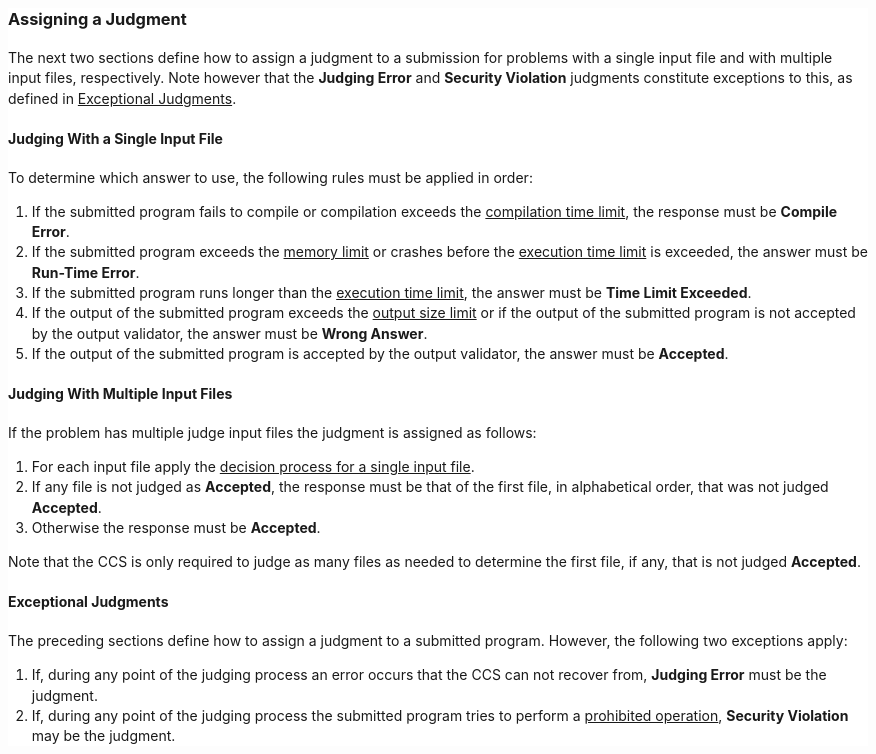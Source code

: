 ### Assigning a Judgment

The next two sections define how to assign a judgment to a submission
for problems with a single input file and with multiple input files,
respectively. Note however that the **Judging Error** and **Security
Violation** judgments constitute exceptions to this, as defined in
[Exceptional Judgments](#Exceptional_Judgments "wikilink").

#### Judging With a Single Input File

To determine which answer to use, the following rules must be applied in
order:

1.  If the submitted program fails to compile or compilation exceeds the
    [compilation time limit](Problem_format#limits "wikilink"), the
    response must be **Compile Error**.
2.  If the submitted program exceeds the [memory
    limit](Problem_format#limits "wikilink") or crashes before the
    [execution time limit](Problem_format#limits "wikilink") is
    exceeded, the answer must be **Run-Time Error**.
3.  If the submitted program runs longer than the [execution time
    limit](Problem_format#limits "wikilink"), the answer must be **Time
    Limit Exceeded**.
4.  If the output of the submitted program exceeds the [output size
    limit](Problem_format#limits "wikilink") or if the output of the
    submitted program is not accepted by the output validator, the
    answer must be **Wrong Answer**.
5.  If the output of the submitted program is accepted by the output
    validator, the answer must be **Accepted**.

#### Judging With Multiple Input Files

If the problem has multiple judge input files the judgment is assigned
as follows:

1.  For each input file apply the [decision process for a single input
    file](#Judging_With_a_Single_Input_File "wikilink").
2.  If any file is not judged as **Accepted**, the response must be that
    of the first file, in alphabetical order, that was not judged
    **Accepted**.
3.  Otherwise the response must be **Accepted**.

Note that the CCS is only required to judge as many files as needed to
determine the first file, if any, that is not judged **Accepted**.

#### Exceptional Judgments

The preceding sections define how to assign a judgment to a submitted
program. However, the following two exceptions apply:

1.  If, during any point of the judging process an error occurs that the
    CCS can not recover from, **Judging Error** must be the judgment.
2.  If, during any point of the judging process the submitted program
    tries to perform a [prohibited
    operation](#Prohibited_Operations "wikilink"), **Security
    Violation** may be the judgment.
